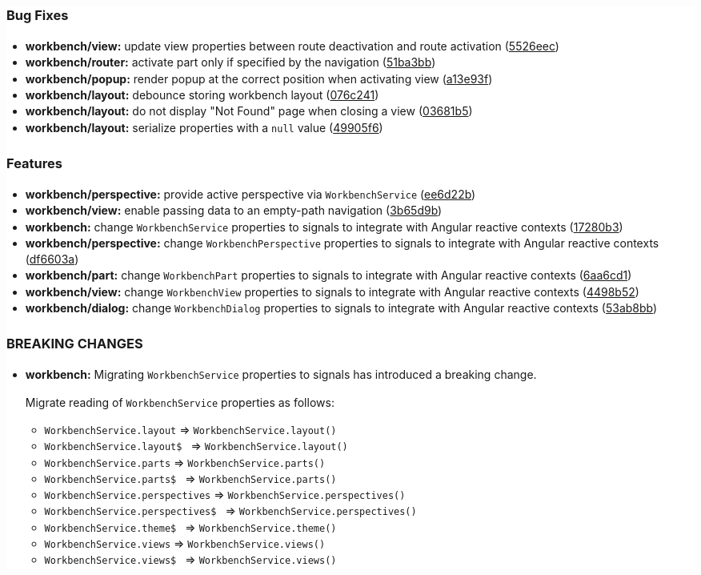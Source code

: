 
### Bug Fixes

* **workbench/view:** update view properties between route deactivation and route activation ([5526eec](https://github.com/SchweizerischeBundesbahnen/scion-workbench/commit/5526eeca84ca2c04d075fbc9414f1f27f89dd389))
* **workbench/router:** activate part only if specified by the navigation ([51ba3bb](https://github.com/SchweizerischeBundesbahnen/scion-workbench/commit/51ba3bb5bcdc3d65d56967d9d3526cb5e9d88126))
* **workbench/popup:** render popup at the correct position when activating view ([a13e93f](https://github.com/SchweizerischeBundesbahnen/scion-workbench/commit/a13e93f5e27a2dd67d61f48807039448cc2efc7d))
* **workbench/layout:** debounce storing workbench layout ([076c241](https://github.com/SchweizerischeBundesbahnen/scion-workbench/commit/076c241954483c079a19e4cd17b235047eddbc8c))
* **workbench/layout:** do not display "Not Found" page when closing a view ([03681b5](https://github.com/SchweizerischeBundesbahnen/scion-workbench/commit/03681b566355fc1915fc5e69d87f99a59b7e272e))
* **workbench/layout:** serialize properties with a `null` value ([49905f6](https://github.com/SchweizerischeBundesbahnen/scion-workbench/commit/49905f6dc6da8bf9614255f72f93834a08773b2f))


### Features

* **workbench/perspective:** provide active perspective via `WorkbenchService` ([ee6d22b](https://github.com/SchweizerischeBundesbahnen/scion-workbench/commit/ee6d22b419a35e0179fc70c2bd22f2f441ffd461))
* **workbench/view:** enable passing data to an empty-path navigation ([3b65d9b](https://github.com/SchweizerischeBundesbahnen/scion-workbench/commit/3b65d9ba564f5ed8abe02aafacc6a8621e0adf6b))
* **workbench:** change `WorkbenchService` properties to signals to integrate with Angular reactive contexts ([17280b3](https://github.com/SchweizerischeBundesbahnen/scion-workbench/commit/17280b34accc6127641fb053f321a8af0110b9c2))
* **workbench/perspective:** change `WorkbenchPerspective` properties to signals to integrate with Angular reactive contexts ([df6603a](https://github.com/SchweizerischeBundesbahnen/scion-workbench/commit/df6603ac30415985f191567e5820ea12e7baa1dc))
* **workbench/part:** change `WorkbenchPart` properties to signals to integrate with Angular reactive contexts ([6aa6cd1](https://github.com/SchweizerischeBundesbahnen/scion-workbench/commit/6aa6cd18dcbf67aa2251b4ba1dccb526db3e14e8))
* **workbench/view:** change `WorkbenchView` properties to signals to integrate with Angular reactive contexts ([4498b52](https://github.com/SchweizerischeBundesbahnen/scion-workbench/commit/4498b5271e4b8ffbbe957a39c014e248d3b81608))
* **workbench/dialog:** change `WorkbenchDialog` properties to signals to integrate with Angular reactive contexts ([53ab8bb](https://github.com/SchweizerischeBundesbahnen/scion-workbench/commit/53ab8bb008cc205d3c7196f2a02ffff3ffd798c6))


### BREAKING CHANGES

* **workbench:** Migrating `WorkbenchService` properties to signals has introduced a breaking change.

  Migrate reading of `WorkbenchService` properties as follows:
  - `WorkbenchService.layout` => `WorkbenchService.layout()`
  - `WorkbenchService.layout$ ` => `WorkbenchService.layout()`
  - `WorkbenchService.parts` => `WorkbenchService.parts()`
  - `WorkbenchService.parts$ ` => `WorkbenchService.parts()`
  - `WorkbenchService.perspectives` => `WorkbenchService.perspectives()`
  - `WorkbenchService.perspectives$ ` => `WorkbenchService.perspectives()`
  - `WorkbenchService.theme$ ` => `WorkbenchService.theme()`
  - `WorkbenchService.views` => `WorkbenchService.views()`
  - `WorkbenchService.views$ ` => `WorkbenchService.views()`
